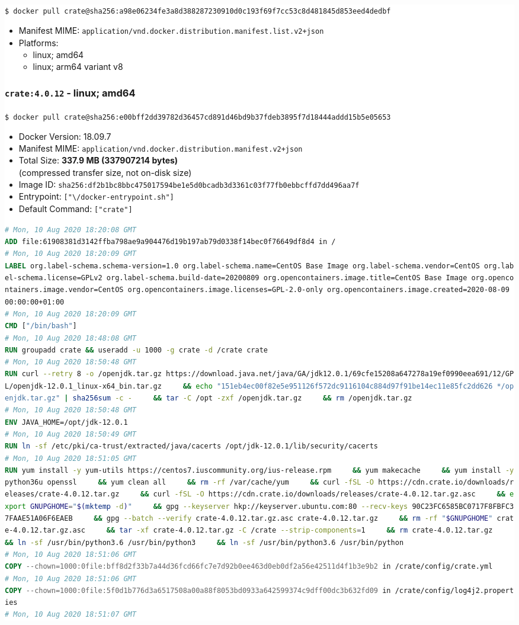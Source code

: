 ```console
$ docker pull crate@sha256:a98e06234fe3a8d388287230910d0c193f69f7cc53c8d481845d853eed4dedbf
```

-	Manifest MIME: `application/vnd.docker.distribution.manifest.list.v2+json`
-	Platforms:
	-	linux; amd64
	-	linux; arm64 variant v8

### `crate:4.0.12` - linux; amd64

```console
$ docker pull crate@sha256:e00bff2dd39782d36457cd891d46bd9b37fdeb3895f7d18444addd15b5e05653
```

-	Docker Version: 18.09.7
-	Manifest MIME: `application/vnd.docker.distribution.manifest.v2+json`
-	Total Size: **337.9 MB (337907214 bytes)**  
	(compressed transfer size, not on-disk size)
-	Image ID: `sha256:df2b1bc8bbc475017594be1e5d0bcadb3d3361c03f77fb0ebbcffd7dd496aa7f`
-	Entrypoint: `["\/docker-entrypoint.sh"]`
-	Default Command: `["crate"]`

```dockerfile
# Mon, 10 Aug 2020 18:20:08 GMT
ADD file:61908381d3142ffba798ae9a904476d19b197ab79d0338f14bec0f76649df8d4 in / 
# Mon, 10 Aug 2020 18:20:09 GMT
LABEL org.label-schema.schema-version=1.0 org.label-schema.name=CentOS Base Image org.label-schema.vendor=CentOS org.label-schema.license=GPLv2 org.label-schema.build-date=20200809 org.opencontainers.image.title=CentOS Base Image org.opencontainers.image.vendor=CentOS org.opencontainers.image.licenses=GPL-2.0-only org.opencontainers.image.created=2020-08-09 00:00:00+01:00
# Mon, 10 Aug 2020 18:20:09 GMT
CMD ["/bin/bash"]
# Mon, 10 Aug 2020 18:48:08 GMT
RUN groupadd crate && useradd -u 1000 -g crate -d /crate crate
# Mon, 10 Aug 2020 18:50:48 GMT
RUN curl --retry 8 -o /openjdk.tar.gz https://download.java.net/java/GA/jdk12.0.1/69cfe15208a647278a19ef0990eea691/12/GPL/openjdk-12.0.1_linux-x64_bin.tar.gz     && echo "151eb4ec00f82e5e951126f572dc9116104c884d97f91be14ec11e85fc2dd626 */openjdk.tar.gz" | sha256sum -c -     && tar -C /opt -zxf /openjdk.tar.gz     && rm /openjdk.tar.gz
# Mon, 10 Aug 2020 18:50:48 GMT
ENV JAVA_HOME=/opt/jdk-12.0.1
# Mon, 10 Aug 2020 18:50:49 GMT
RUN ln -sf /etc/pki/ca-trust/extracted/java/cacerts /opt/jdk-12.0.1/lib/security/cacerts
# Mon, 10 Aug 2020 18:51:05 GMT
RUN yum install -y yum-utils https://centos7.iuscommunity.org/ius-release.rpm     && yum makecache     && yum install -y python36u openssl     && yum clean all     && rm -rf /var/cache/yum     && curl -fSL -O https://cdn.crate.io/downloads/releases/crate-4.0.12.tar.gz     && curl -fSL -O https://cdn.crate.io/downloads/releases/crate-4.0.12.tar.gz.asc     && export GNUPGHOME="$(mktemp -d)"     && gpg --keyserver hkp://keyserver.ubuntu.com:80 --recv-keys 90C23FC6585BC0717F8FBFC37FAAE51A06F6EAEB     && gpg --batch --verify crate-4.0.12.tar.gz.asc crate-4.0.12.tar.gz     && rm -rf "$GNUPGHOME" crate-4.0.12.tar.gz.asc     && tar -xf crate-4.0.12.tar.gz -C /crate --strip-components=1     && rm crate-4.0.12.tar.gz     && ln -sf /usr/bin/python3.6 /usr/bin/python3     && ln -sf /usr/bin/python3.6 /usr/bin/python
# Mon, 10 Aug 2020 18:51:06 GMT
COPY --chown=1000:0file:bff8d2f33b7a44d36fcd66fc7e7d92b0ee463d0eb0df2a56e42511d4f1b3e9b2 in /crate/config/crate.yml 
# Mon, 10 Aug 2020 18:51:06 GMT
COPY --chown=1000:0file:5f0d1b776d3a6517508a00a88f8053bd0933a642599374c9dff00dc3b632fd09 in /crate/config/log4j2.properties 
# Mon, 10 Aug 2020 18:51:07 GMT
```